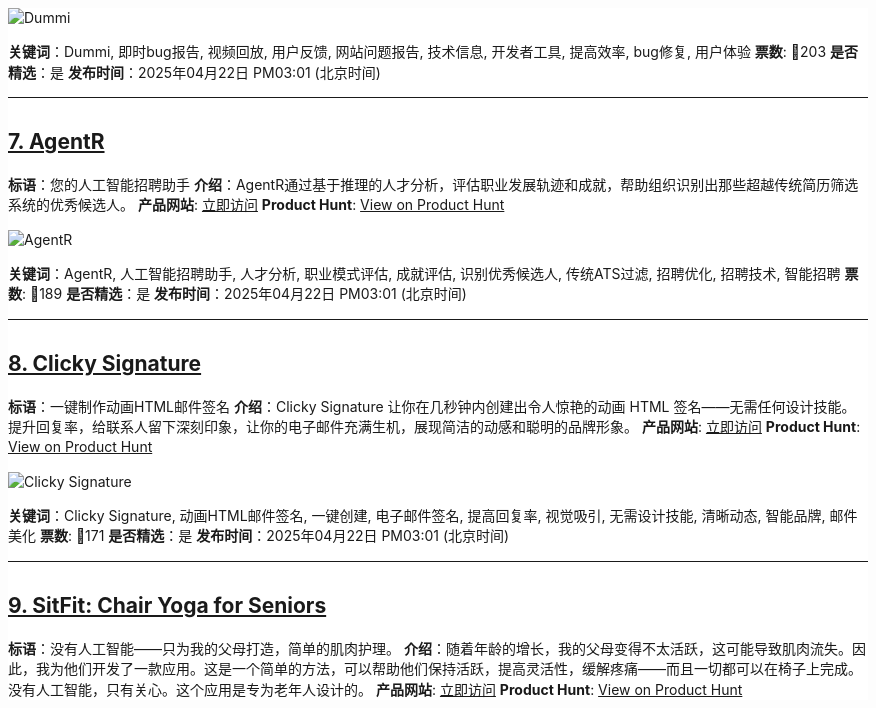 ![Dummi]()

**关键词**：Dummi, 即时bug报告, 视频回放, 用户反馈, 网站问题报告, 技术信息, 开发者工具, 提高效率, bug修复, 用户体验
**票数**: 🔺203
**是否精选**：是
**发布时间**：2025年04月22日 PM03:01 (北京时间)

---

## [7. AgentR](https://www.producthunt.com/posts/agentr?utm_campaign=producthunt-api&utm_medium=api-v2&utm_source=Application%3A+dailyhot+%28ID%3A+133367%29)
**标语**：您的人工智能招聘助手
**介绍**：AgentR通过基于推理的人才分析，评估职业发展轨迹和成就，帮助组织识别出那些超越传统简历筛选系统的优秀候选人。
**产品网站**: [立即访问](https://www.producthunt.com/r/PGYD2HMZUP74TB?utm_campaign=producthunt-api&utm_medium=api-v2&utm_source=Application%3A+dailyhot+%28ID%3A+133367%29)
**Product Hunt**: [View on Product Hunt](https://www.producthunt.com/posts/agentr?utm_campaign=producthunt-api&utm_medium=api-v2&utm_source=Application%3A+dailyhot+%28ID%3A+133367%29)

![AgentR]()

**关键词**：AgentR, 人工智能招聘助手, 人才分析, 职业模式评估, 成就评估, 识别优秀候选人, 传统ATS过滤, 招聘优化, 招聘技术, 智能招聘
**票数**: 🔺189
**是否精选**：是
**发布时间**：2025年04月22日 PM03:01 (北京时间)

---

## [8. Clicky Signature](https://www.producthunt.com/posts/clicky-signature?utm_campaign=producthunt-api&utm_medium=api-v2&utm_source=Application%3A+dailyhot+%28ID%3A+133367%29)
**标语**：一键制作动画HTML邮件签名
**介绍**：Clicky Signature 让你在几秒钟内创建出令人惊艳的动画 HTML 签名——无需任何设计技能。提升回复率，给联系人留下深刻印象，让你的电子邮件充满生机，展现简洁的动感和聪明的品牌形象。
**产品网站**: [立即访问](https://www.producthunt.com/r/D37KRMLH35EJUB?utm_campaign=producthunt-api&utm_medium=api-v2&utm_source=Application%3A+dailyhot+%28ID%3A+133367%29)
**Product Hunt**: [View on Product Hunt](https://www.producthunt.com/posts/clicky-signature?utm_campaign=producthunt-api&utm_medium=api-v2&utm_source=Application%3A+dailyhot+%28ID%3A+133367%29)

![Clicky Signature]()

**关键词**：Clicky Signature, 动画HTML邮件签名, 一键创建, 电子邮件签名, 提高回复率, 视觉吸引, 无需设计技能, 清晰动态, 智能品牌, 邮件美化
**票数**: 🔺171
**是否精选**：是
**发布时间**：2025年04月22日 PM03:01 (北京时间)

---

## [9. SitFit: Chair Yoga for Seniors](https://www.producthunt.com/posts/sitfit-chair-yoga-for-seniors?utm_campaign=producthunt-api&utm_medium=api-v2&utm_source=Application%3A+dailyhot+%28ID%3A+133367%29)
**标语**：没有人工智能——只为我的父母打造，简单的肌肉护理。
**介绍**：随着年龄的增长，我的父母变得不太活跃，这可能导致肌肉流失。因此，我为他们开发了一款应用。这是一个简单的方法，可以帮助他们保持活跃，提高灵活性，缓解疼痛——而且一切都可以在椅子上完成。没有人工智能，只有关心。这个应用是专为老年人设计的。
**产品网站**: [立即访问](https://www.producthunt.com/r/LYPWBKWW3KJBEH?utm_campaign=producthunt-api&utm_medium=api-v2&utm_source=Application%3A+dailyhot+%28ID%3A+133367%29)
**Product Hunt**: [View on Product Hunt](https://www.producthunt.com/posts/sitfit-chair-yoga-for-seniors?utm_campaign=producthunt-api&utm_medium=api-v2&utm_source=Application%3A+dailyhot+%28ID%3A+133367%29)
